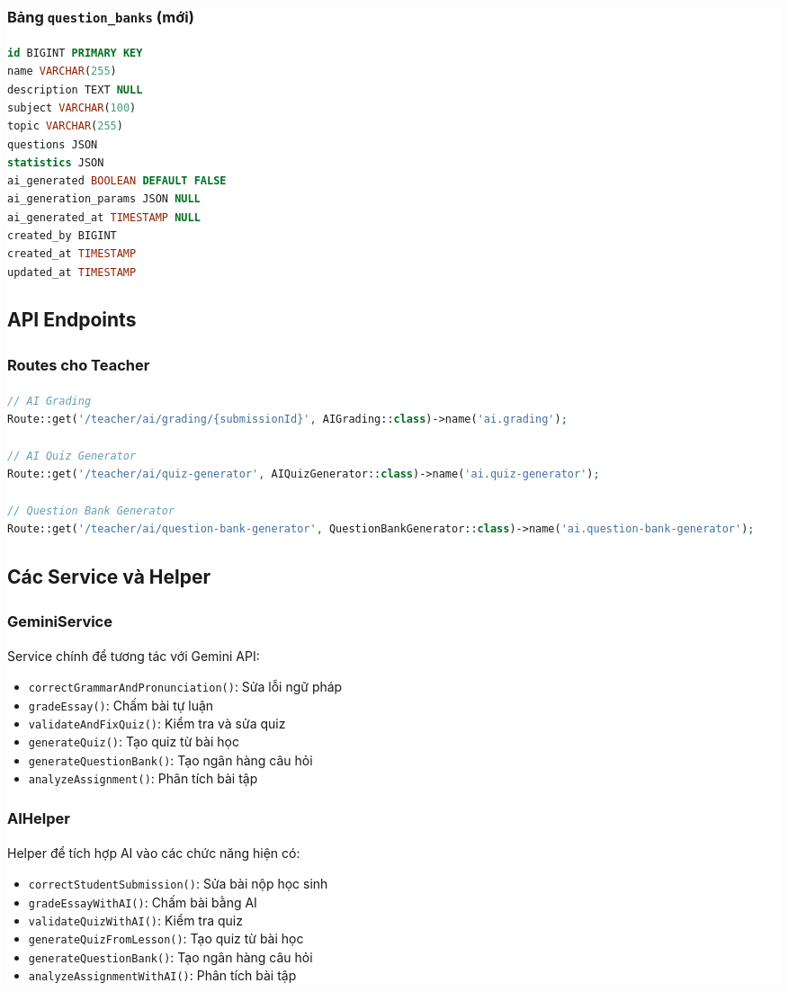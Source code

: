### Bảng `question_banks` (mới)

```sql
id BIGINT PRIMARY KEY
name VARCHAR(255)
description TEXT NULL
subject VARCHAR(100)
topic VARCHAR(255)
questions JSON
statistics JSON
ai_generated BOOLEAN DEFAULT FALSE
ai_generation_params JSON NULL
ai_generated_at TIMESTAMP NULL
created_by BIGINT
created_at TIMESTAMP
updated_at TIMESTAMP
```

## API Endpoints

### Routes cho Teacher

```php
// AI Grading
Route::get('/teacher/ai/grading/{submissionId}', AIGrading::class)->name('ai.grading');

// AI Quiz Generator
Route::get('/teacher/ai/quiz-generator', AIQuizGenerator::class)->name('ai.quiz-generator');

// Question Bank Generator
Route::get('/teacher/ai/question-bank-generator', QuestionBankGenerator::class)->name('ai.question-bank-generator');
```

## Các Service và Helper

### GeminiService

Service chính để tương tác với Gemini API:

-   `correctGrammarAndPronunciation()`: Sửa lỗi ngữ pháp
-   `gradeEssay()`: Chấm bài tự luận
-   `validateAndFixQuiz()`: Kiểm tra và sửa quiz
-   `generateQuiz()`: Tạo quiz từ bài học
-   `generateQuestionBank()`: Tạo ngân hàng câu hỏi
-   `analyzeAssignment()`: Phân tích bài tập

### AIHelper

Helper để tích hợp AI vào các chức năng hiện có:

-   `correctStudentSubmission()`: Sửa bài nộp học sinh
-   `gradeEssayWithAI()`: Chấm bài bằng AI
-   `validateQuizWithAI()`: Kiểm tra quiz
-   `generateQuizFromLesson()`: Tạo quiz từ bài học
-   `generateQuestionBank()`: Tạo ngân hàng câu hỏi
-   `analyzeAssignmentWithAI()`: Phân tích bài tập
